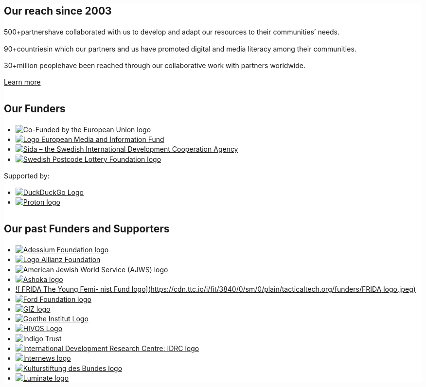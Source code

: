 
Our reach since 2003
--------------------

500+partnershave collaborated with us to develop and adapt our resources to their communities’ needs.

90+countriesin which our partners and us have promoted digital and media literacy among their communities.

30+million peoplehave been reached through our collaborative work with partners worldwide.

[Learn more](https://tacticaltech.org/partners/)

Our Funders
-----------

* [![Co-Funded by the European Union logo](https://cdn.ttc.io/i/fit/3840/0/sm/0/plain/tacticaltech.org/funders/Co-fundedbytheEU.png)](https://commission.europa.eu/index_en)
* [![Logo  European Media and Information Fund](https://cdn.ttc.io/i/fit/3840/0/sm/0/plain/tacticaltech.org/funders/EMIF_Horizontal_logo_Black.png)](https://emifund.eu/)
* [![Sida – the Swedish International Development Cooperation Agency ](https://cdn.ttc.io/i/fit/3840/0/sm/0/plain/tacticaltech.org/funders/funder-logo-sida.jpg)](https://www.sida.se/en)
* [![ Swedish Postcode Lottery Foundation logo](https://cdn.ttc.io/i/fit/3840/0/sm/0/plain/tacticaltech.org/funders/Swedish-Postkode_logo.png)](https://postkodstiftelsen.se/en/)

Supported by:

* [![DuckDuckGo Logo](https://cdn.ttc.io/i/fit/3840/0/sm/0/plain/tacticaltech.org/funders/DuckDuckGoLogo.png)](https://duckduckgo.com/)
* [![Proton logo](https://cdn.ttc.io/i/fit/3840/0/sm/0/plain/tacticaltech.org/funders/Proton-logo-purple-shadow.png)](https://proton.me/mail)

Our past Funders and Supporters
-------------------------------

* [![Adessium Foundation logo](https://cdn.ttc.io/i/fit/3840/0/sm/0/plain/tacticaltech.org/funders/Adessium_logo.png)](https://www.adessium.org/)
* [![Logo Allianz Foundation](https://cdn.ttc.io/i/fit/3840/0/sm/0/plain/tacticaltech.org/funders/AllianzFoundation_logo_2.jpg)](https://allianzfoundation.org/)
* [![American Jewish World Service (AJWS) logo](https://cdn.ttc.io/i/fit/3840/0/sm/0/plain/tacticaltech.org/funders/funder-logo-ajws.jpg)](https://ajws.org/)
* [![Ashoka logo](https://cdn.ttc.io/i/fit/3840/0/sm/0/plain/tacticaltech.org/funders/ashoka_0.jpg)](https://www.ashoka.org/en-us)
* [![ FRIDA The Young Femi- nist Fund logo](https://cdn.ttc.io/i/fit/3840/0/sm/0/plain/tacticaltech.org/funders/FRIDA logo.jpeg)](https://youngfeministfund.org/)
* [![Ford Foundation logo](https://cdn.ttc.io/i/fit/3840/0/sm/0/plain/tacticaltech.org/funders/ford-foundation-logo.png)](https://www.fordfoundation.org/)
* [![GIZ logo](https://cdn.ttc.io/i/fit/3840/0/sm/0/plain/tacticaltech.org/funders/logo-giz.png)](https://www.giz.de/en/html/index.html)
* [![Goethe Institut Logo](https://cdn.ttc.io/i/fit/3840/0/sm/0/plain/tacticaltech.org/funders/Logo_GoetheInstitut.png)](https://www.goethe.de/en/index.html)
* [![HIVOS Logo](https://cdn.ttc.io/i/fit/3840/0/sm/0/plain/tacticaltech.org/funders/HIVOS-logo.jpg)](https://hivos.org/)
* [![Indigo Trust ](https://cdn.ttc.io/i/fit/3840/0/sm/0/plain/tacticaltech.org/funders/IndigoTrustlogo-main.png)](https://www.indigotrust.org.uk/)
* [![International Development Research Centre: IDRC logo](https://cdn.ttc.io/i/fit/3840/0/sm/0/plain/tacticaltech.org/funders/international-development-research-centre-idrc-vector-logo.png)](https://idrc-crdi.ca/en)
* [![Internews logo](https://cdn.ttc.io/i/fit/3840/0/sm/0/plain/tacticaltech.org/funders/Internews_logo.svg.png)](https://internews.org/)
* [![Kulturstiftung des Bundes logo](https://cdn.ttc.io/i/fit/3840/0/sm/0/plain/tacticaltech.org/funders/KDBundes_logo.jpg)](https://www.kulturstiftung-des-bundes.de/en)
* [![Luminate logo](https://cdn.ttc.io/i/fit/3840/0/sm/0/plain/tacticaltech.org/funders/funder-logo-luminate.jpg)](https://www.luminategroup.com/)